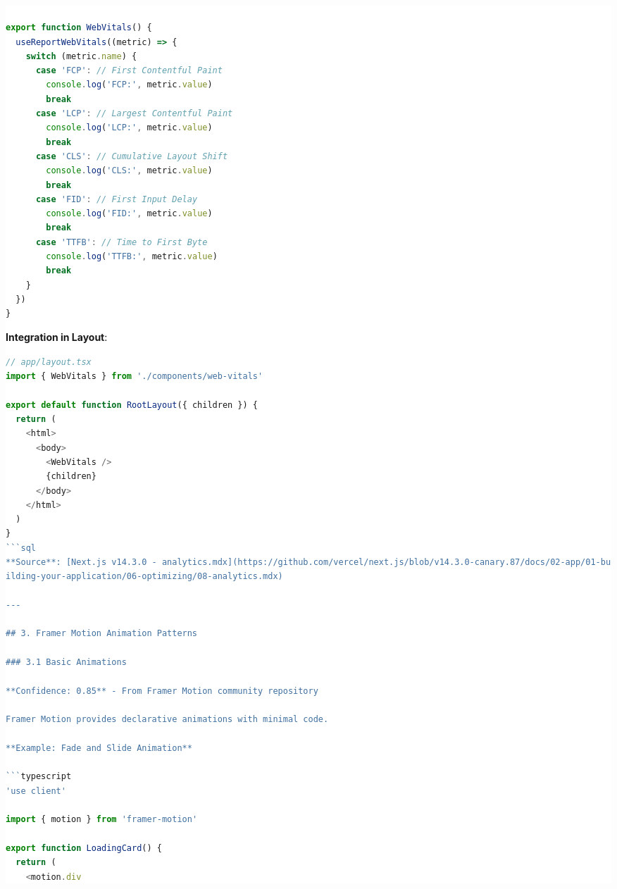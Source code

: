 ```typescript

export function WebVitals() {
  useReportWebVitals((metric) => {
    switch (metric.name) {
      case 'FCP': // First Contentful Paint
        console.log('FCP:', metric.value)
        break
      case 'LCP': // Largest Contentful Paint
        console.log('LCP:', metric.value)
        break
      case 'CLS': // Cumulative Layout Shift
        console.log('CLS:', metric.value)
        break
      case 'FID': // First Input Delay
        console.log('FID:', metric.value)
        break
      case 'TTFB': // Time to First Byte
        console.log('TTFB:', metric.value)
        break
    }
  })
}
```

**Integration in Layout**:

```typescript
// app/layout.tsx
import { WebVitals } from './components/web-vitals'

export default function RootLayout({ children }) {
  return (
    <html>
      <body>
        <WebVitals />
        {children}
      </body>
    </html>
  )
}
```sql
**Source**: [Next.js v14.3.0 - analytics.mdx](https://github.com/vercel/next.js/blob/v14.3.0-canary.87/docs/02-app/01-building-your-application/06-optimizing/08-analytics.mdx)

---

## 3. Framer Motion Animation Patterns

### 3.1 Basic Animations

**Confidence: 0.85** - From Framer Motion community repository

Framer Motion provides declarative animations with minimal code.

**Example: Fade and Slide Animation**

```typescript
'use client'

import { motion } from 'framer-motion'

export function LoadingCard() {
  return (
    <motion.div
```